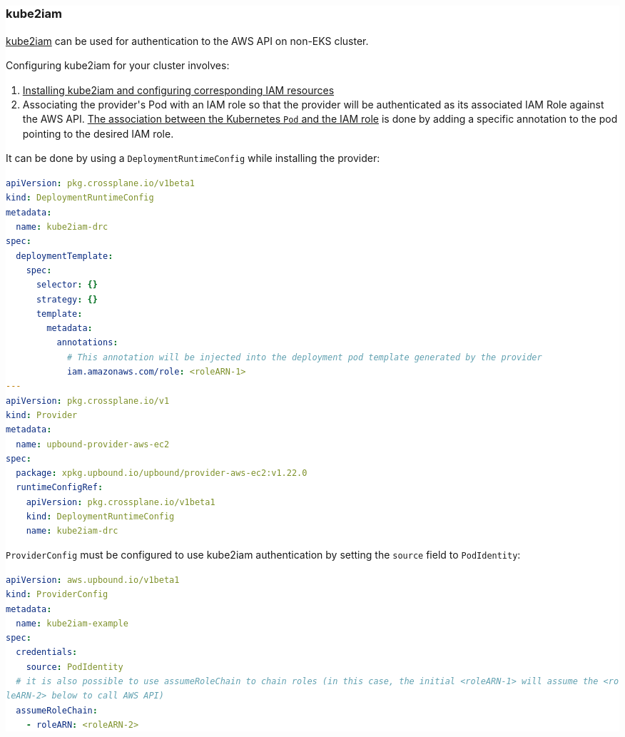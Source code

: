 [4]: https://docs.aws.amazon.com/sdkref/latest/guide/file-format.html

[5]:
    https://docs.aws.amazon.com/eks/latest/userguide/iam-roles-for-service-accounts.html

[6]:
    https://docs.aws.amazon.com/STS/latest/APIReference/API_AssumeRoleWithWebIdentity.html

### kube2iam

[kube2iam](https://github.com/jtblin/kube2iam) can be used for authentication to the AWS API on non-EKS cluster.

Configuring kube2iam for your cluster involves:
1) [Installing kube2iam and configuring corresponding IAM resources](https://github.com/jtblin/kube2iam#usage)
2) Associating the provider's Pod with an IAM role so that the provider will be authenticated as its associated IAM Role against the AWS API. [The association between the Kubernetes `Pod` and the IAM role](https://github.com/jtblin/kube2iam#kubernetes-annotation) is done by adding a specific annotation to the pod pointing to the desired IAM role.

It can be done by using a `DeploymentRuntimeConfig` while installing the provider:

```yaml
apiVersion: pkg.crossplane.io/v1beta1
kind: DeploymentRuntimeConfig
metadata:
  name: kube2iam-drc
spec:
  deploymentTemplate:
    spec:
      selector: {}
      strategy: {}
      template:
        metadata:
          annotations:
            # This annotation will be injected into the deployment pod template generated by the provider
            iam.amazonaws.com/role: <roleARN-1>
---
apiVersion: pkg.crossplane.io/v1
kind: Provider
metadata:
  name: upbound-provider-aws-ec2
spec:
  package: xpkg.upbound.io/upbound/provider-aws-ec2:v1.22.0
  runtimeConfigRef:
    apiVersion: pkg.crossplane.io/v1beta1
    kind: DeploymentRuntimeConfig
    name: kube2iam-drc
```

`ProviderConfig` must be configured to use kube2iam authentication by setting the `source` field to `PodIdentity`: 

```yaml
apiVersion: aws.upbound.io/v1beta1
kind: ProviderConfig
metadata:
  name: kube2iam-example
spec:
  credentials:
    source: PodIdentity
  # it is also possible to use assumeRoleChain to chain roles (in this case, the initial <roleARN-1> will assume the <roleARN-2> below to call AWS API)
  assumeRoleChain:
    - roleARN: <roleARN-2>
```